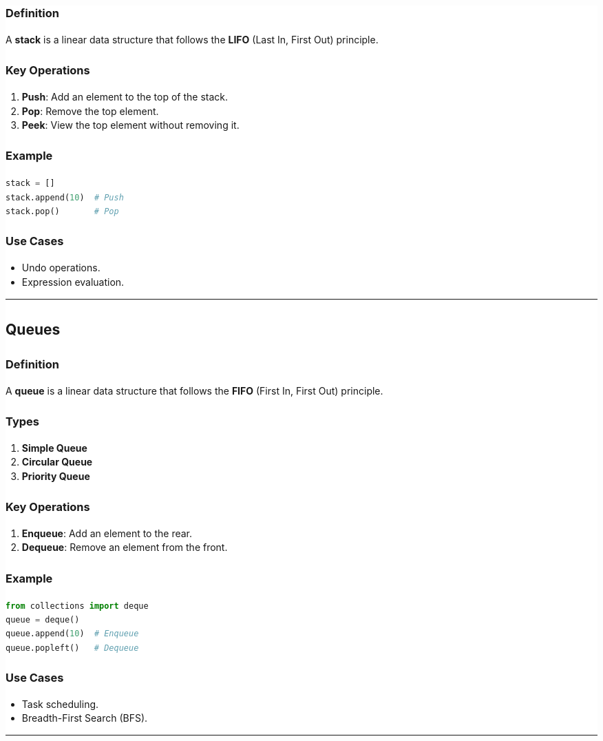 ### **Definition**
A **stack** is a linear data structure that follows the **LIFO** (Last In, First Out) principle.

### **Key Operations**
1. **Push**: Add an element to the top of the stack.
2. **Pop**: Remove the top element.
3. **Peek**: View the top element without removing it.

### **Example**
```python
stack = []
stack.append(10)  # Push
stack.pop()       # Pop
```

### **Use Cases**
- Undo operations.
- Expression evaluation.

---

## **Queues**

### **Definition**
A **queue** is a linear data structure that follows the **FIFO** (First In, First Out) principle.

### **Types**
1. **Simple Queue**
2. **Circular Queue**
3. **Priority Queue**

### **Key Operations**
1. **Enqueue**: Add an element to the rear.
2. **Dequeue**: Remove an element from the front.

### **Example**
```python
from collections import deque
queue = deque()
queue.append(10)  # Enqueue
queue.popleft()   # Dequeue
```

### **Use Cases**
- Task scheduling.
- Breadth-First Search (BFS).

---

